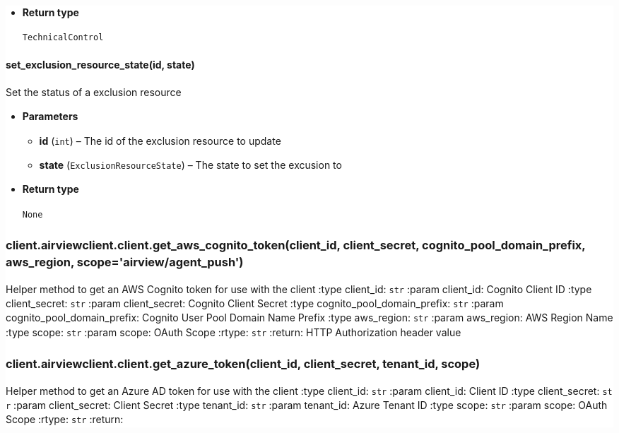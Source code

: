 
* **Return type**

    `TechnicalControl`



#### set_exclusion_resource_state(id, state)
Set the status of a exclusion resource


* **Parameters**

    
    * **id** (`int`) – The id of the exclusion resource to update


    * **state** (`ExclusionResourceState`) – The state to set the excusion to



* **Return type**

    `None`



### client.airviewclient.client.get_aws_cognito_token(client_id, client_secret, cognito_pool_domain_prefix, aws_region, scope='airview/agent_push')
Helper method to get an AWS Cognito token for use with the client
:type client_id: `str`
:param client_id: Cognito Client ID
:type client_secret: `str`
:param client_secret: Cognito Client Secret
:type cognito_pool_domain_prefix: `str`
:param cognito_pool_domain_prefix: Cognito User Pool Domain Name Prefix
:type aws_region: `str`
:param aws_region: AWS Region Name
:type scope: `str`
:param scope: OAuth Scope
:rtype: `str`
:return: HTTP Authorization header value


### client.airviewclient.client.get_azure_token(client_id, client_secret, tenant_id, scope)
Helper method to get an Azure AD token for use with the client
:type client_id: `str`
:param client_id: Client ID
:type client_secret: `str`
:param client_secret: Client Secret
:type tenant_id: `str`
:param tenant_id: Azure Tenant ID
:type scope: `str`
:param scope: OAuth Scope
:rtype: `str`
:return:
